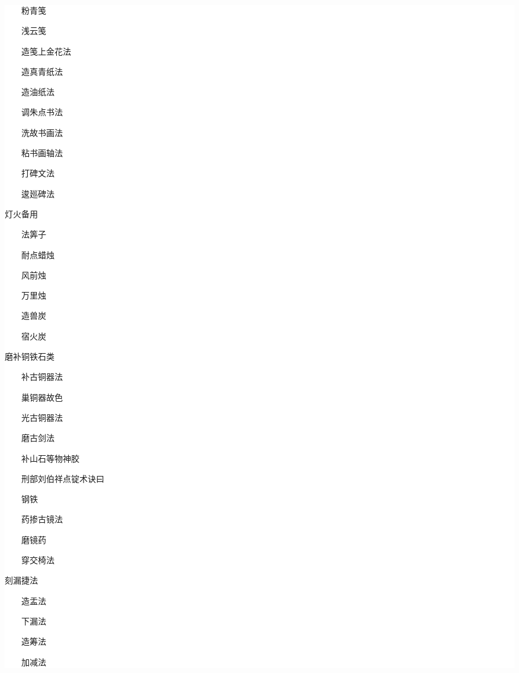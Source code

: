 　　粉青笺  

　　浅云笺  

　　造笺上金花法  

　　造真青纸法  

　　造油纸法  

　　调朱点书法  

　　洗故书画法  

　　粘书画轴法  

　　打碑文法  

　　逡廵碑法  

灯火备用  

　　法筭子  

　　耐点蜡烛  

　　风前烛  

　　万里烛  

　　造兽炭  

　　宿火炭  

磨补铜铁石类  

　　补古铜器法  

　　巢铜器故色  

　　光古铜器法  

　　磨古剑法  

　　补山石等物神胶  

　　刑部刘伯祥点锭术诀曰  

　　钢铁  

　　药掺古镜法  

　　磨镜药  

　　穿交椅法  

刻漏捷法  

　　造盂法  

　　下漏法  

　　造筹法  

　　加减法  
